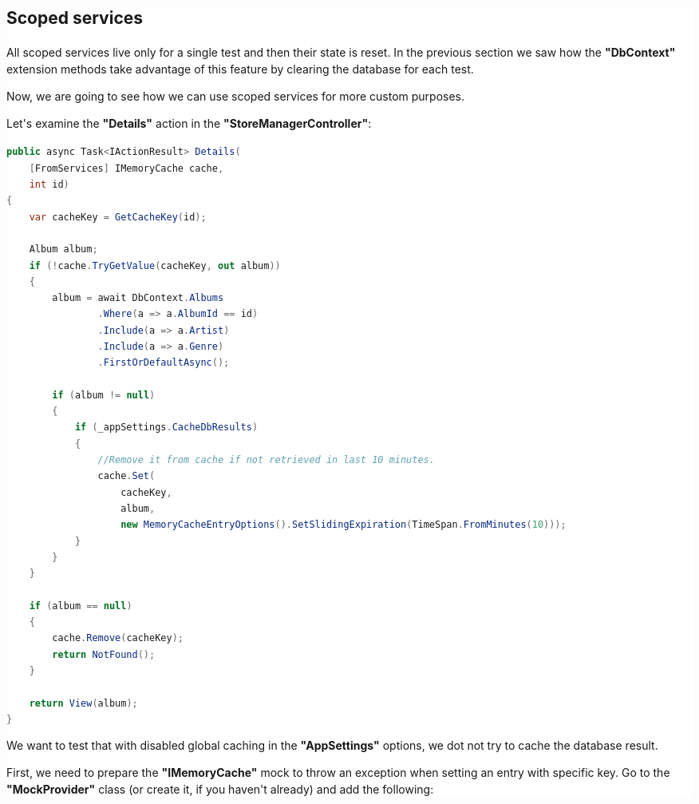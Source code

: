 ## Scoped services

All scoped services live only for a single test and then their state is reset. In the previous section we saw how the **"DbContext"** extension methods take advantage of this feature by clearing the database for each test.

Now, we are going to see how we can use scoped services for more custom purposes.

Let's examine the **"Details"** action in the **"StoreManagerController"**:

```c#
public async Task<IActionResult> Details(
	[FromServices] IMemoryCache cache,
	int id)
{
	var cacheKey = GetCacheKey(id);

	Album album;
	if (!cache.TryGetValue(cacheKey, out album))
	{
		album = await DbContext.Albums
				.Where(a => a.AlbumId == id)
				.Include(a => a.Artist)
				.Include(a => a.Genre)
				.FirstOrDefaultAsync();

		if (album != null)
		{
			if (_appSettings.CacheDbResults)
			{
				//Remove it from cache if not retrieved in last 10 minutes.
				cache.Set(
					cacheKey,
					album,
					new MemoryCacheEntryOptions().SetSlidingExpiration(TimeSpan.FromMinutes(10)));
			}
		}
	}

	if (album == null)
	{
		cache.Remove(cacheKey);
		return NotFound();
	}

	return View(album);
}
```

We want to test that with disabled global caching in the **"AppSettings"** options, we dot not try to cache the database result.

First, we need to prepare the **"IMemoryCache"** mock to throw an exception when setting an entry with specific key. Go to the **"MockProvider"** class (or create it, if you haven't already) and add the following:
